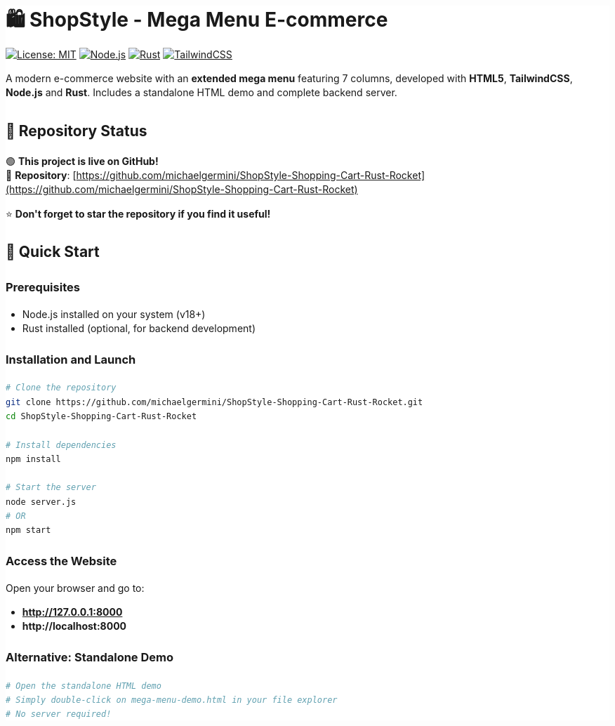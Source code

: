 # 🛍️ ShopStyle - Mega Menu E-commerce

[![License: MIT](https://img.shields.io/badge/License-MIT-yellow.svg)](https://opensource.org/licenses/MIT)
[![Node.js](https://img.shields.io/badge/Node.js-18+-green.svg)](https://nodejs.org/)
[![Rust](https://img.shields.io/badge/Rust-1.70+-orange.svg)](https://www.rust-lang.org/)
[![TailwindCSS](https://img.shields.io/badge/TailwindCSS-3.0+-blue.svg)](https://tailwindcss.com/)

A modern e-commerce website with an **extended mega menu** featuring 7 columns, developed with **HTML5**, **TailwindCSS**, **Node.js** and **Rust**. Includes a standalone HTML demo and complete backend server.

## 📍 Repository Status

🟢 **This project is live on GitHub!**  
🔗 **Repository**: [https://github.com/michaelgermini/ShopStyle-Shopping-Cart-Rust-Rocket](https://github.com/michaelgermini/ShopStyle-Shopping-Cart-Rust-Rocket)

⭐ **Don't forget to star the repository if you find it useful!**

## 🚀 Quick Start

### Prerequisites
- Node.js installed on your system (v18+)
- Rust installed (optional, for backend development)

### Installation and Launch
```bash
# Clone the repository
git clone https://github.com/michaelgermini/ShopStyle-Shopping-Cart-Rust-Rocket.git
cd ShopStyle-Shopping-Cart-Rust-Rocket

# Install dependencies
npm install

# Start the server
node server.js
# OR
npm start
```

### Access the Website
Open your browser and go to:
- **http://127.0.0.1:8000**
- **http://localhost:8000**

### Alternative: Standalone Demo
```bash
# Open the standalone HTML demo
# Simply double-click on mega-menu-demo.html in your file explorer
# No server required!
```
